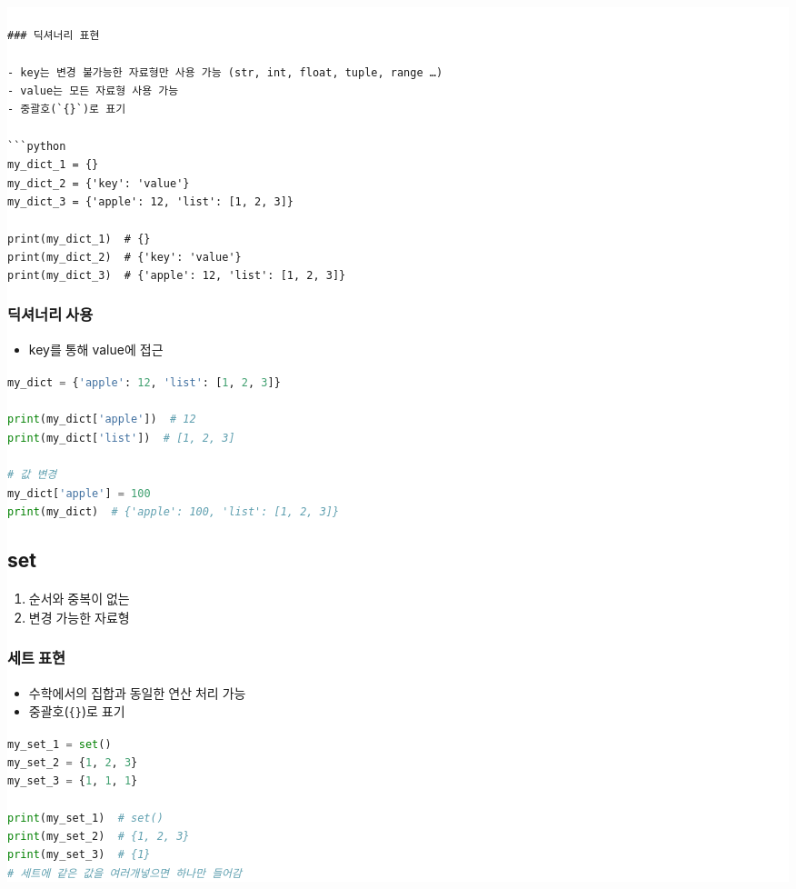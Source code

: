```

### 딕셔너리 표현

- key는 변경 불가능한 자료형만 사용 가능 (str, int, float, tuple, range …)
- value는 모든 자료형 사용 가능
- 중괄호(`{}`)로 표기

```python
my_dict_1 = {}
my_dict_2 = {'key': 'value'}
my_dict_3 = {'apple': 12, 'list': [1, 2, 3]}

print(my_dict_1)  # {}
print(my_dict_2)  # {'key': 'value'}
print(my_dict_3)  # {'apple': 12, 'list': [1, 2, 3]}
```

### 딕셔너리 사용

- key를 통해 value에 접근

```python
my_dict = {'apple': 12, 'list': [1, 2, 3]}

print(my_dict['apple'])  # 12
print(my_dict['list'])  # [1, 2, 3]

# 값 변경
my_dict['apple'] = 100
print(my_dict)  # {'apple': 100, 'list': [1, 2, 3]}
```

## set

1. 순서와 중복이 없는
2. 변경 가능한 자료형

### 세트 표현

- 수학에서의 집합과 동일한 연산 처리 가능
- 중괄호(`{}`)로 표기

```python
my_set_1 = set()
my_set_2 = {1, 2, 3}
my_set_3 = {1, 1, 1}

print(my_set_1)  # set()
print(my_set_2)  # {1, 2, 3}
print(my_set_3)  # {1}
# 세트에 같은 값을 여러개넣으면 하나만 들어감
```
